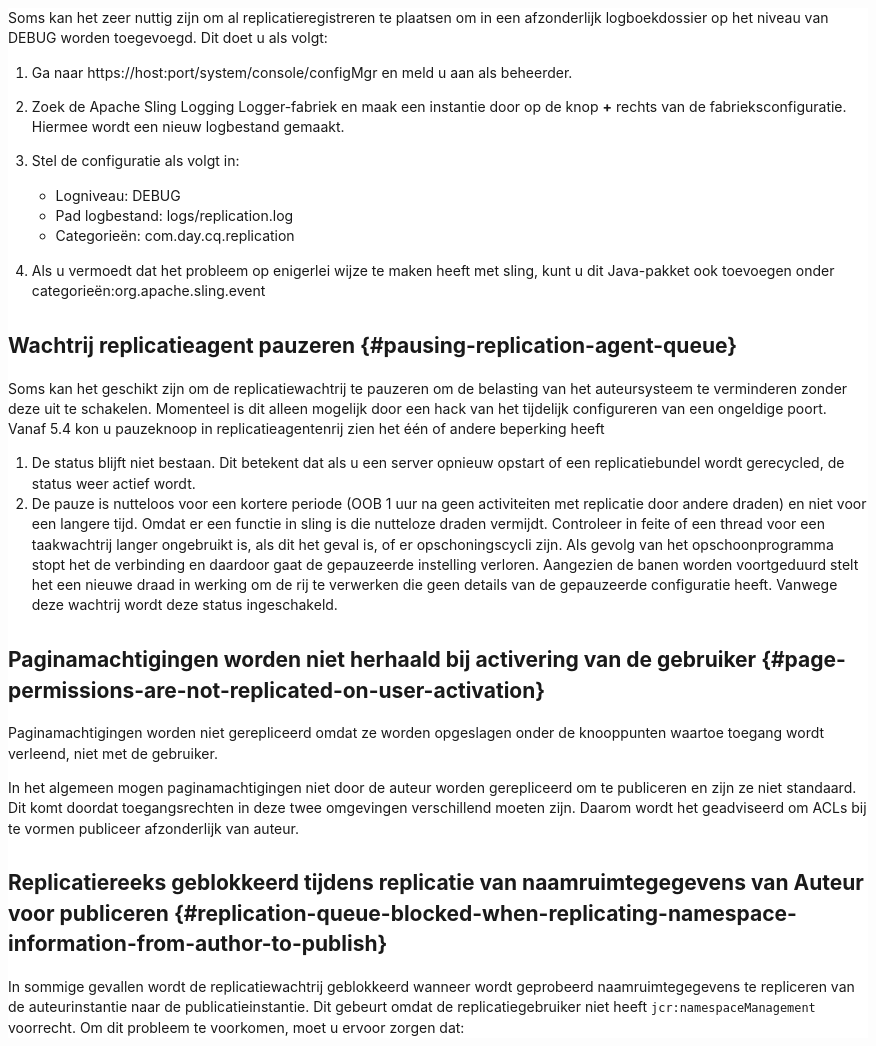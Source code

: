 Soms kan het zeer nuttig zijn om al replicatieregistreren te plaatsen om in een afzonderlijk logboekdossier op het niveau van DEBUG worden toegevoegd. Dit doet u als volgt:

1. Ga naar https://host:port/system/console/configMgr en meld u aan als beheerder.
1. Zoek de Apache Sling Logging Logger-fabriek en maak een instantie door op de knop **+** rechts van de fabrieksconfiguratie. Hiermee wordt een nieuw logbestand gemaakt.
1. Stel de configuratie als volgt in:

   * Logniveau: DEBUG
   * Pad logbestand: logs/replication.log
   * Categorieën: com.day.cq.replication

1. Als u vermoedt dat het probleem op enigerlei wijze te maken heeft met sling, kunt u dit Java-pakket ook toevoegen onder categorieën:org.apache.sling.event

## Wachtrij replicatieagent pauzeren  {#pausing-replication-agent-queue}

Soms kan het geschikt zijn om de replicatiewachtrij te pauzeren om de belasting van het auteursysteem te verminderen zonder deze uit te schakelen. Momenteel is dit alleen mogelijk door een hack van het tijdelijk configureren van een ongeldige poort. Vanaf 5.4 kon u pauzeknoop in replicatieagentenrij zien het één of andere beperking heeft

1. De status blijft niet bestaan. Dit betekent dat als u een server opnieuw opstart of een replicatiebundel wordt gerecycled, de status weer actief wordt.
1. De pauze is nutteloos voor een kortere periode (OOB 1 uur na geen activiteiten met replicatie door andere draden) en niet voor een langere tijd. Omdat er een functie in sling is die nutteloze draden vermijdt. Controleer in feite of een thread voor een taakwachtrij langer ongebruikt is, als dit het geval is, of er opschoningscycli zijn. Als gevolg van het opschoonprogramma stopt het de verbinding en daardoor gaat de gepauzeerde instelling verloren. Aangezien de banen worden voortgeduurd stelt het een nieuwe draad in werking om de rij te verwerken die geen details van de gepauzeerde configuratie heeft. Vanwege deze wachtrij wordt deze status ingeschakeld.

## Paginamachtigingen worden niet herhaald bij activering van de gebruiker {#page-permissions-are-not-replicated-on-user-activation}

Paginamachtigingen worden niet gerepliceerd omdat ze worden opgeslagen onder de knooppunten waartoe toegang wordt verleend, niet met de gebruiker.

In het algemeen mogen paginamachtigingen niet door de auteur worden gerepliceerd om te publiceren en zijn ze niet standaard. Dit komt doordat toegangsrechten in deze twee omgevingen verschillend moeten zijn. Daarom wordt het geadviseerd om ACLs bij te vormen publiceer afzonderlijk van auteur.

## Replicatiereeks geblokkeerd tijdens replicatie van naamruimtegegevens van Auteur voor publiceren {#replication-queue-blocked-when-replicating-namespace-information-from-author-to-publish}

In sommige gevallen wordt de replicatiewachtrij geblokkeerd wanneer wordt geprobeerd naamruimtegegevens te repliceren van de auteurinstantie naar de publicatieinstantie. Dit gebeurt omdat de replicatiegebruiker niet heeft `jcr:namespaceManagement` voorrecht. Om dit probleem te voorkomen, moet u ervoor zorgen dat:
